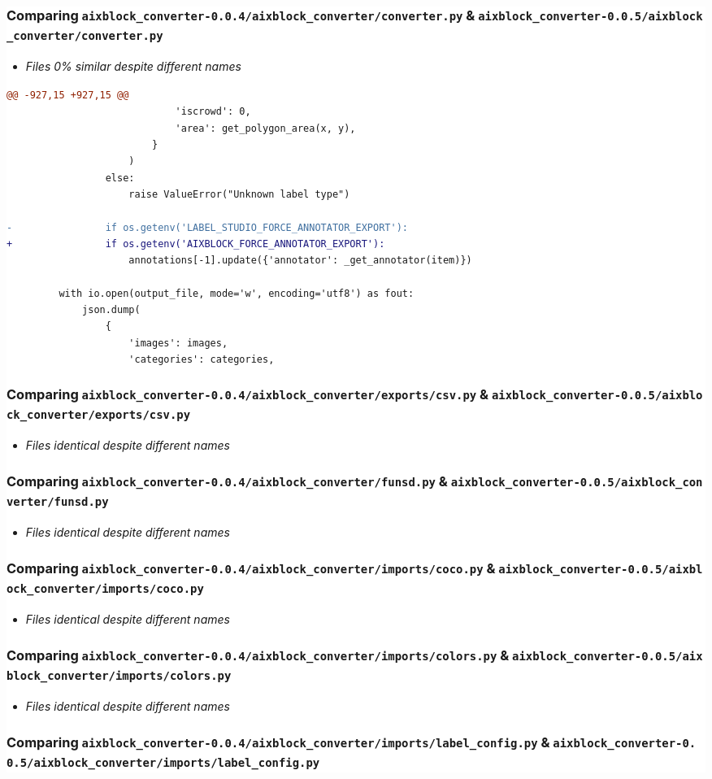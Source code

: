 ### Comparing `aixblock_converter-0.0.4/aixblock_converter/converter.py` & `aixblock_converter-0.0.5/aixblock_converter/converter.py`

 * *Files 0% similar despite different names*

```diff
@@ -927,15 +927,15 @@
                             'iscrowd': 0,
                             'area': get_polygon_area(x, y),
                         }
                     )
                 else:
                     raise ValueError("Unknown label type")
 
-                if os.getenv('LABEL_STUDIO_FORCE_ANNOTATOR_EXPORT'):
+                if os.getenv('AIXBLOCK_FORCE_ANNOTATOR_EXPORT'):
                     annotations[-1].update({'annotator': _get_annotator(item)})
 
         with io.open(output_file, mode='w', encoding='utf8') as fout:
             json.dump(
                 {
                     'images': images,
                     'categories': categories,
```

### Comparing `aixblock_converter-0.0.4/aixblock_converter/exports/csv.py` & `aixblock_converter-0.0.5/aixblock_converter/exports/csv.py`

 * *Files identical despite different names*

### Comparing `aixblock_converter-0.0.4/aixblock_converter/funsd.py` & `aixblock_converter-0.0.5/aixblock_converter/funsd.py`

 * *Files identical despite different names*

### Comparing `aixblock_converter-0.0.4/aixblock_converter/imports/coco.py` & `aixblock_converter-0.0.5/aixblock_converter/imports/coco.py`

 * *Files identical despite different names*

### Comparing `aixblock_converter-0.0.4/aixblock_converter/imports/colors.py` & `aixblock_converter-0.0.5/aixblock_converter/imports/colors.py`

 * *Files identical despite different names*

### Comparing `aixblock_converter-0.0.4/aixblock_converter/imports/label_config.py` & `aixblock_converter-0.0.5/aixblock_converter/imports/label_config.py`
